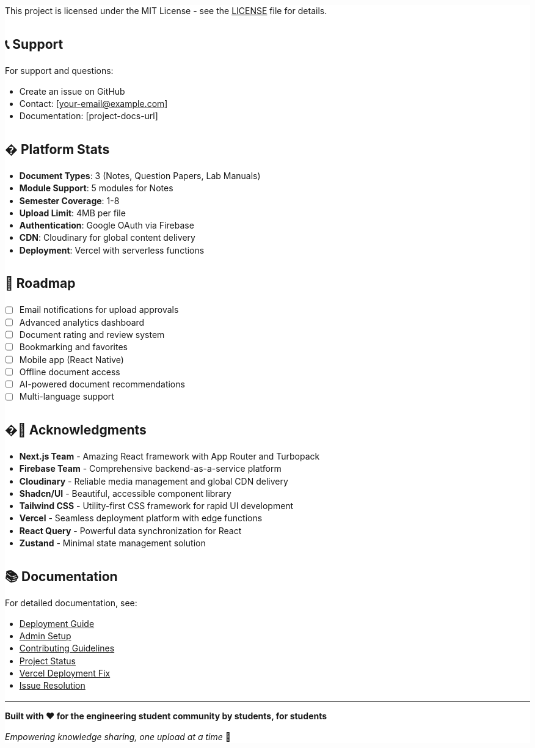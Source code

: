 This project is licensed under the MIT License - see the [LICENSE](LICENSE) file for details.

## 📞 **Support**

For support and questions:
- Create an issue on GitHub
- Contact: [your-email@example.com]
- Documentation: [project-docs-url]

## � **Platform Stats**

- **Document Types**: 3 (Notes, Question Papers, Lab Manuals)
- **Module Support**: 5 modules for Notes
- **Semester Coverage**: 1-8
- **Upload Limit**: 4MB per file
- **Authentication**: Google OAuth via Firebase
- **CDN**: Cloudinary for global content delivery
- **Deployment**: Vercel with serverless functions

## 🎯 **Roadmap**

- [ ] Email notifications for upload approvals
- [ ] Advanced analytics dashboard
- [ ] Document rating and review system
- [ ] Bookmarking and favorites
- [ ] Mobile app (React Native)
- [ ] Offline document access
- [ ] AI-powered document recommendations
- [ ] Multi-language support

## �🙏 **Acknowledgments**

- **Next.js Team** - Amazing React framework with App Router and Turbopack
- **Firebase Team** - Comprehensive backend-as-a-service platform
- **Cloudinary** - Reliable media management and global CDN delivery
- **Shadcn/UI** - Beautiful, accessible component library
- **Tailwind CSS** - Utility-first CSS framework for rapid UI development
- **Vercel** - Seamless deployment platform with edge functions
- **React Query** - Powerful data synchronization for React
- **Zustand** - Minimal state management solution

## 📚 **Documentation**

For detailed documentation, see:
- [Deployment Guide](./DEPLOYMENT.md)
- [Admin Setup](./ADMIN-SETUP.md)
- [Contributing Guidelines](./CONTRIBUTING.md)
- [Project Status](./PROJECT_STATUS.md)
- [Vercel Deployment Fix](./VERCEL_DEPLOYMENT_FIX.md)
- [Issue Resolution](./ISSUE-RESOLUTION.md)

---

**Built with ❤️ for the engineering student community by students, for students**

*Empowering knowledge sharing, one upload at a time* 🚀
